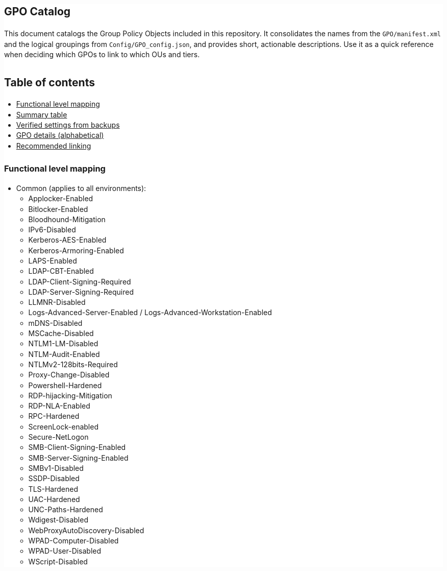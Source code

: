 ## GPO Catalog

This document catalogs the Group Policy Objects included in this repository. It consolidates the names from the `GPO/manifest.xml` and the logical groupings from `Config/GPO_config.json`, and provides short, actionable descriptions. Use it as a quick reference when deciding which GPOs to link to which OUs and tiers.

## Table of contents

- [Functional level mapping](#functional-level-mapping)
- [Summary table](#summary-table-all-gpos-verified-where-backups-exist)
- [Verified settings from backups](#verified-settings-from-backups)
- [GPO details (alphabetical)](#gpo-details-alphabetical)
- [Recommended linking](#recommended-linking)



### Functional level mapping

- Common (applies to all environments):
  - Applocker-Enabled
  - Bitlocker-Enabled
  - Bloodhound-Mitigation
  - IPv6-Disabled
  - Kerberos-AES-Enabled
  - Kerberos-Armoring-Enabled
  - LAPS-Enabled
  - LDAP-CBT-Enabled
  - LDAP-Client-Signing-Required
  - LDAP-Server-Signing-Required
  - LLMNR-Disabled
  - Logs-Advanced-Server-Enabled / Logs-Advanced-Workstation-Enabled
  - mDNS-Disabled
  - MSCache-Disabled
  - NTLM1-LM-Disabled
  - NTLM-Audit-Enabled
  - NTLMv2-128bits-Required
  - Proxy-Change-Disabled
  - Powershell-Hardened
  - RDP-hijacking-Mitigation
  - RDP-NLA-Enabled
  - RPC-Hardened
  - ScreenLock-enabled
  - Secure-NetLogon
  - SMB-Client-Signing-Enabled
  - SMB-Server-Signing-Enabled
  - SMBv1-Disabled
  - SSDP-Disabled
  - TLS-Hardened
  - UAC-Hardened
  - UNC-Paths-Hardened
  - Wdigest-Disabled
  - WebProxyAutoDiscovery-Disabled
  - WPAD-Computer-Disabled
  - WPAD-User-Disabled
  - WScript-Disabled
